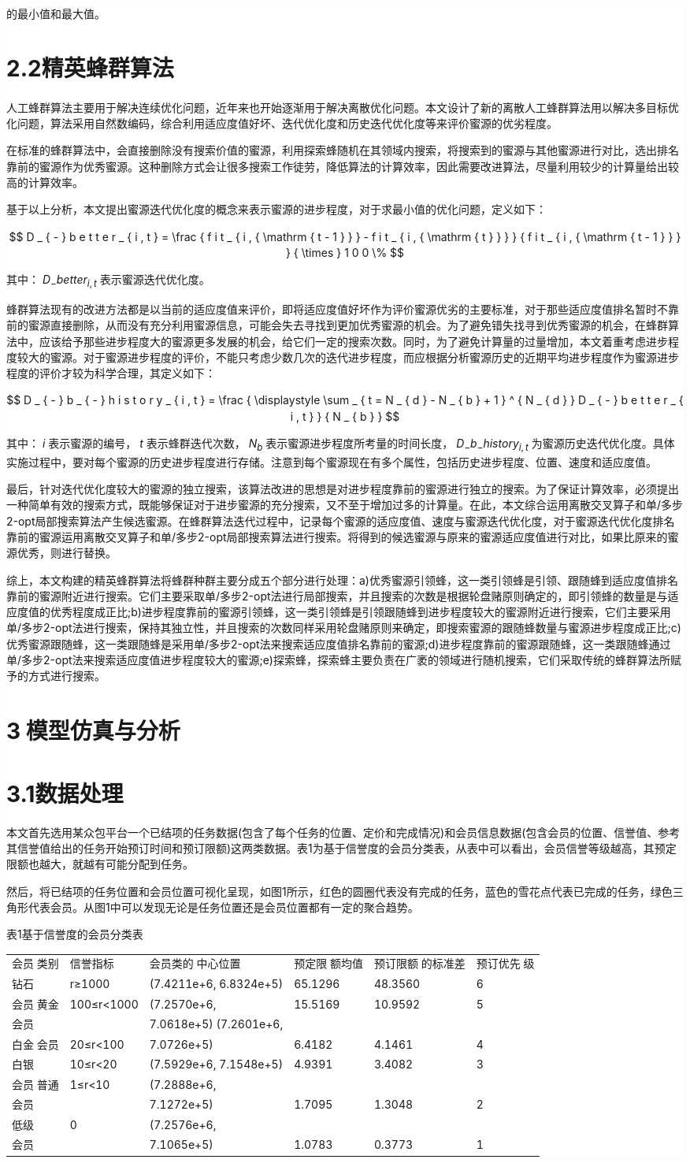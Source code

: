的最小值和最大值。

# 2.2精英蜂群算法

人工蜂群算法主要用于解决连续优化问题，近年来也开始逐渐用于解决离散优化问题。本文设计了新的离散人工蜂群算法用以解决多目标优化问题，算法采用自然数编码，综合利用适应度值好坏、迭代优化度和历史迭代优化度等来评价蜜源的优劣程度。

在标准的蜂群算法中，会直接删除没有搜索价值的蜜源，利用探索蜂随机在其领域内搜索，将搜索到的蜜源与其他蜜源进行对比，选出排名靠前的蜜源作为优秀蜜源。这种删除方式会让很多搜索工作徒劳，降低算法的计算效率，因此需要改进算法，尽量利用较少的计算量给出较高的计算效率。

基于以上分析，本文提出蜜源迭代优化度的概念来表示蜜源的进步程度，对于求最小值的优化问题，定义如下：

$$
D _ { - } b e t t e r _ { i , t } = \frac { f i t _ { i , { \mathrm { t - 1 } } } - f i t _ { i , { \mathrm { t } } } } { f i t _ { i , { \mathrm { t - 1 } } } } { \times } 1 0 0 \%
$$

其中： $D _ { - } b e t t e r _ { i , t }$ 表示蜜源迭代优化度。

蜂群算法现有的改进方法都是以当前的适应度值来评价，即将适应度值好坏作为评价蜜源优劣的主要标准，对于那些适应度值排名暂时不靠前的蜜源直接删除，从而没有充分利用蜜源信息，可能会失去寻找到更加优秀蜜源的机会。为了避免错失找寻到优秀蜜源的机会，在蜂群算法中，应该给予那些进步程度大的蜜源更多发展的机会，给它们一定的搜索次数。同时，为了避免计算量的过量增加，本文着重考虑进步程度较大的蜜源。对于蜜源进步程度的评价，不能只考虑少数几次的迭代进步程度，而应根据分析蜜源历史的近期平均进步程度作为蜜源进步程度的评价才较为科学合理，其定义如下：

$$
D _ { - } b _ { - } h i s t o r y _ { i , t } = \frac { \displaystyle \sum _ { t = N _ { d } - N _ { b } + 1 } ^ { N _ { d } } D _ { - } b e t t e r _ { i , t } } { N _ { b } }
$$

其中： $i$ 表示蜜源的编号， $t$ 表示蜂群迭代次数， $N _ { b }$ 表示蜜源进步程度所考量的时间长度， $D _ { - } b _ { - } h i s t o r y _ { i , t }$ 为蜜源历史迭代优化度。具体实施过程中，要对每个蜜源的历史进步程度进行存储。注意到每个蜜源现在有多个属性，包括历史进步程度、位置、速度和适应度值。

最后，针对迭代优化度较大的蜜源的独立搜索，该算法改进的思想是对进步程度靠前的蜜源进行独立的搜索。为了保证计算效率，必须提出一种简单有效的搜索方式，既能够保证对于进步蜜源的充分搜索，又不至于增加过多的计算量。在此，本文综合运用离散交叉算子和单/多步2-opt局部搜索算法产生候选蜜源。在蜂群算法迭代过程中，记录每个蜜源的适应度值、速度与蜜源迭代优化度，对于蜜源迭代优化度排名靠前的蜜源运用离散交叉算子和单/多步2-opt局部搜索算法进行搜索。将得到的候选蜜源与原来的蜜源适应度值进行对比，如果比原来的蜜源优秀，则进行替换。

综上，本文构建的精英蜂群算法将蜂群种群主要分成五个部分进行处理：a)优秀蜜源引领蜂，这一类引领蜂是引领、跟随蜂到适应度值排名靠前的蜜源附近进行搜索。它们主要采取单/多步2-opt法进行局部搜索，并且搜索的次数是根据轮盘赌原则确定的，即引领蜂的数量是与适应度值的优秀程度成正比;b)进步程度靠前的蜜源引领蜂，这一类引领蜂是引领跟随蜂到进步程度较大的蜜源附近进行搜索，它们主要采用单/多步2-opt法进行搜索，保持其独立性，并且搜索的次数同样采用轮盘赌原则来确定，即搜索蜜源的跟随蜂数量与蜜源进步程度成正比;c)优秀蜜源跟随蜂，这一类跟随蜂是采用单/多步2-opt法来搜索适应度值排名靠前的蜜源;d)进步程度靠前的蜜源跟随蜂，这一类跟随蜂通过单/多步2-opt法来搜索适应度值进步程度较大的蜜源;e)探索蜂，探索蜂主要负责在广袤的领域进行随机搜索，它们采取传统的蜂群算法所赋予的方式进行搜索。

# 3 模型仿真与分析

# 3.1数据处理

本文首先选用某众包平台一个已结项的任务数据(包含了每个任务的位置、定价和完成情况)和会员信息数据(包含会员的位置、信誉值、参考其信誉值给出的任务开始预订时间和预订限额)这两类数据。表1为基于信誉度的会员分类表，从表中可以看出，会员信誉等级越高，其预定限额也越大，就越有可能分配到任务。

然后，将已结项的任务位置和会员位置可视化呈现，如图1所示，红色的圆圈代表没有完成的任务，蓝色的雪花点代表已完成的任务，绿色三角形代表会员。从图1中可以发现无论是任务位置还是会员位置都有一定的聚合趋势。

表1基于信誉度的会员分类表  

<html><body><table><tr><td>会员 类别</td><td>信誉指标</td><td>会员类的 中心位置</td><td>预定限 额均值</td><td>预订限额 的标准差</td><td>预订优先 级</td></tr><tr><td>钻石</td><td>r≥1000</td><td>(7.4211e+6, 6.8324e+5)</td><td>65.1296</td><td>48.3560</td><td>6</td></tr><tr><td>会员 黄金</td><td>100≤r<1000</td><td>(7.2570e+6,</td><td>15.5169</td><td>10.9592</td><td>5</td></tr><tr><td>会员</td><td></td><td>7.0618e+5) (7.2601e+6,</td><td></td><td></td><td></td></tr><tr><td>白金 会员</td><td>20≤r<100</td><td>7.0726e+5)</td><td>6.4182</td><td>4.1461</td><td>4</td></tr><tr><td>白银</td><td>10≤r<20</td><td>(7.5929e+6, 7.1548e+5)</td><td>4.9391</td><td>3.4082</td><td>3</td></tr><tr><td>会员 普通</td><td rowspan="2">1≤r<10</td><td>(7.2888e+6,</td><td></td><td></td><td></td></tr><tr><td>会员</td><td>7.1272e+5)</td><td>1.7095</td><td>1.3048</td><td>2</td></tr><tr><td>低级</td><td rowspan="2">0<r<1</td><td>(7.2576e+6,</td><td></td><td></td><td></td></tr><tr><td>会员</td><td>7.1065e+5)</td><td>1.0783</td><td>0.3773</td><td>1</td></tr></table></body></html>
